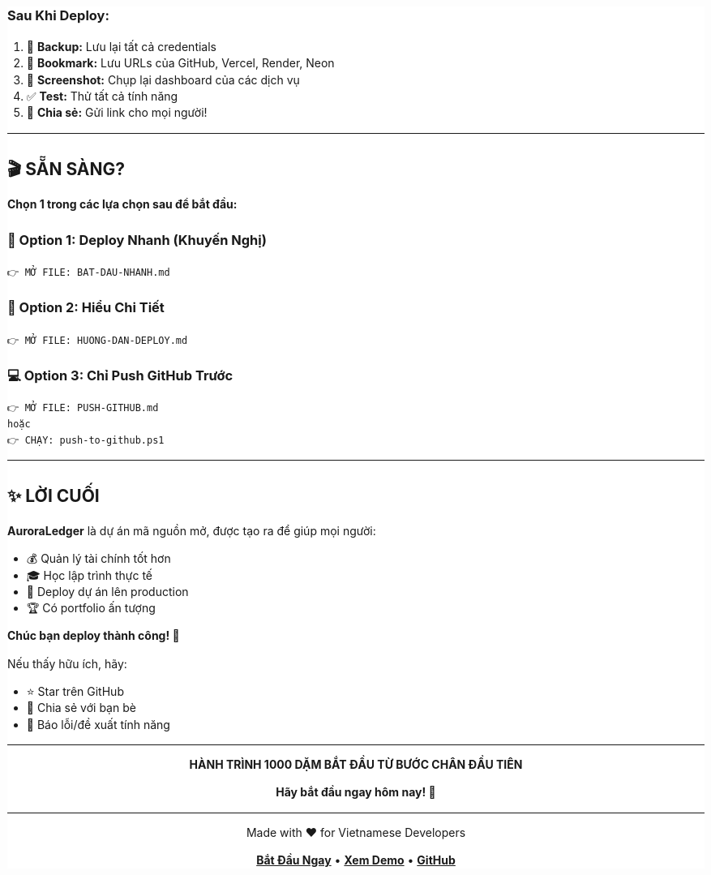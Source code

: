 ### Sau Khi Deploy:

1. 📝 **Backup:** Lưu lại tất cả credentials
2. 🔖 **Bookmark:** Lưu URLs của GitHub, Vercel, Render, Neon
3. 📸 **Screenshot:** Chụp lại dashboard của các dịch vụ
4. ✅ **Test:** Thử tất cả tính năng
5. 🎉 **Chia sẻ:** Gửi link cho mọi người!

---

## 🎬 SẴN SÀNG?

**Chọn 1 trong các lựa chọn sau để bắt đầu:**

### 🚀 Option 1: Deploy Nhanh (Khuyến Nghị)
```
👉 MỞ FILE: BAT-DAU-NHANH.md
```

### 📖 Option 2: Hiểu Chi Tiết
```
👉 MỞ FILE: HUONG-DAN-DEPLOY.md
```

### 💻 Option 3: Chỉ Push GitHub Trước
```
👉 MỞ FILE: PUSH-GITHUB.md
hoặc
👉 CHẠY: push-to-github.ps1
```

---

## ✨ LỜI CUỐI

**AuroraLedger** là dự án mã nguồn mở, được tạo ra để giúp mọi người:

- 💰 Quản lý tài chính tốt hơn
- 🎓 Học lập trình thực tế
- 🚀 Deploy dự án lên production
- 🏆 Có portfolio ấn tượng

**Chúc bạn deploy thành công! 🎉**

Nếu thấy hữu ích, hãy:
- ⭐ Star trên GitHub
- 💬 Chia sẻ với bạn bè
- 🐛 Báo lỗi/đề xuất tính năng

---

<div align="center">

**HÀNH TRÌNH 1000 DẶM BẮT ĐẦU TỪ BƯỚC CHÂN ĐẦU TIÊN**

**Hãy bắt đầu ngay hôm nay! 🚀**

---

Made with ❤️ for Vietnamese Developers

**[Bắt Đầu Ngay](#-sẵn-sàng)** • **[Xem Demo](#)** • **[GitHub](https://github.com)**

</div>

